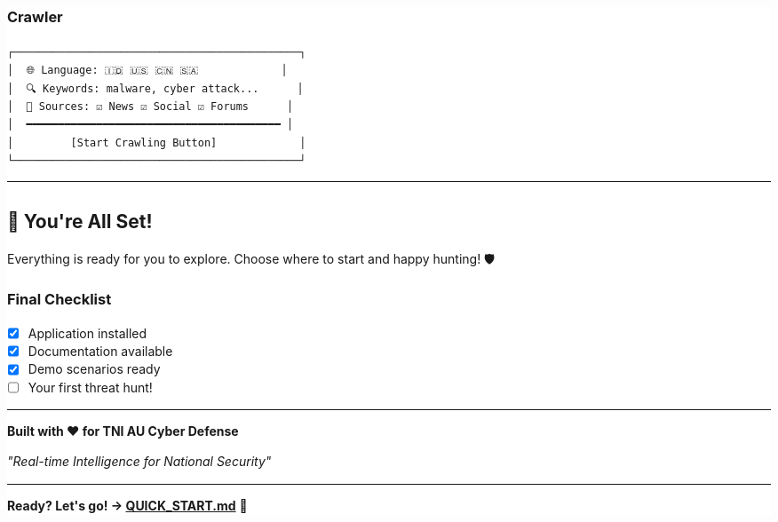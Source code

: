 ### Crawler
```
┌─────────────────────────────────────────────┐
│  🌐 Language: 🇮🇩 🇺🇸 🇨🇳 🇸🇦             │
│  🔍 Keywords: malware, cyber attack...      │
│  📡 Sources: ☑ News ☑ Social ☑ Forums      │
│  ━━━━━━━━━━━━━━━━━━━━━━━━━━━━━━━━━━━━━━━━ │
│         [Start Crawling Button]             │
└─────────────────────────────────────────────┘
```

---

## 🎊 You're All Set!

Everything is ready for you to explore. Choose where to start and happy hunting! 🛡️

### Final Checklist
- [x] Application installed
- [x] Documentation available
- [x] Demo scenarios ready
- [ ] Your first threat hunt!

---

**Built with ❤️ for TNI AU Cyber Defense**

*"Real-time Intelligence for National Security"*

---

**Ready? Let's go! → [QUICK_START.md](QUICK_START.md)** 🚀
